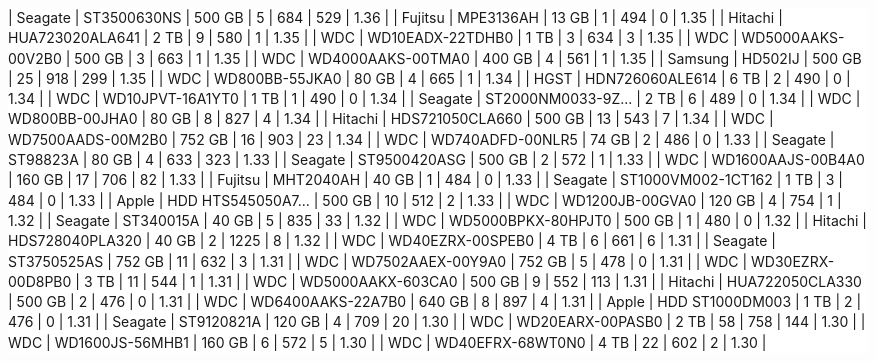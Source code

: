 | Seagate   | ST3500630NS        | 500 GB | 5       | 684   | 529   | 1.36   |
| Fujitsu   | MPE3136AH          | 13 GB  | 1       | 494   | 0     | 1.35   |
| Hitachi   | HUA723020ALA641    | 2 TB   | 9       | 580   | 1     | 1.35   |
| WDC       | WD10EADX-22TDHB0   | 1 TB   | 3       | 634   | 3     | 1.35   |
| WDC       | WD5000AAKS-00V2B0  | 500 GB | 3       | 663   | 1     | 1.35   |
| WDC       | WD4000AAKS-00TMA0  | 400 GB | 4       | 561   | 1     | 1.35   |
| Samsung   | HD502IJ            | 500 GB | 25      | 918   | 299   | 1.35   |
| WDC       | WD800BB-55JKA0     | 80 GB  | 4       | 665   | 1     | 1.34   |
| HGST      | HDN726060ALE614    | 6 TB   | 2       | 490   | 0     | 1.34   |
| WDC       | WD10JPVT-16A1YT0   | 1 TB   | 1       | 490   | 0     | 1.34   |
| Seagate   | ST2000NM0033-9Z... | 2 TB   | 6       | 489   | 0     | 1.34   |
| WDC       | WD800BB-00JHA0     | 80 GB  | 8       | 827   | 4     | 1.34   |
| Hitachi   | HDS721050CLA660    | 500 GB | 13      | 543   | 7     | 1.34   |
| WDC       | WD7500AADS-00M2B0  | 752 GB | 16      | 903   | 23    | 1.34   |
| WDC       | WD740ADFD-00NLR5   | 74 GB  | 2       | 486   | 0     | 1.33   |
| Seagate   | ST98823A           | 80 GB  | 4       | 633   | 323   | 1.33   |
| Seagate   | ST9500420ASG       | 500 GB | 2       | 572   | 1     | 1.33   |
| WDC       | WD1600AAJS-00B4A0  | 160 GB | 17      | 706   | 82    | 1.33   |
| Fujitsu   | MHT2040AH          | 40 GB  | 1       | 484   | 0     | 1.33   |
| Seagate   | ST1000VM002-1CT162 | 1 TB   | 3       | 484   | 0     | 1.33   |
| Apple     | HDD HTS545050A7... | 500 GB | 10      | 512   | 2     | 1.33   |
| WDC       | WD1200JB-00GVA0    | 120 GB | 4       | 754   | 1     | 1.32   |
| Seagate   | ST340015A          | 40 GB  | 5       | 835   | 33    | 1.32   |
| WDC       | WD5000BPKX-80HPJT0 | 500 GB | 1       | 480   | 0     | 1.32   |
| Hitachi   | HDS728040PLA320    | 40 GB  | 2       | 1225  | 8     | 1.32   |
| WDC       | WD40EZRX-00SPEB0   | 4 TB   | 6       | 661   | 6     | 1.31   |
| Seagate   | ST3750525AS        | 752 GB | 11      | 632   | 3     | 1.31   |
| WDC       | WD7502AAEX-00Y9A0  | 752 GB | 5       | 478   | 0     | 1.31   |
| WDC       | WD30EZRX-00D8PB0   | 3 TB   | 11      | 544   | 1     | 1.31   |
| WDC       | WD5000AAKX-603CA0  | 500 GB | 9       | 552   | 113   | 1.31   |
| Hitachi   | HUA722050CLA330    | 500 GB | 2       | 476   | 0     | 1.31   |
| WDC       | WD6400AAKS-22A7B0  | 640 GB | 8       | 897   | 4     | 1.31   |
| Apple     | HDD ST1000DM003    | 1 TB   | 2       | 476   | 0     | 1.31   |
| Seagate   | ST9120821A         | 120 GB | 4       | 709   | 20    | 1.30   |
| WDC       | WD20EARX-00PASB0   | 2 TB   | 58      | 758   | 144   | 1.30   |
| WDC       | WD1600JS-56MHB1    | 160 GB | 6       | 572   | 5     | 1.30   |
| WDC       | WD40EFRX-68WT0N0   | 4 TB   | 22      | 602   | 2     | 1.30   |
